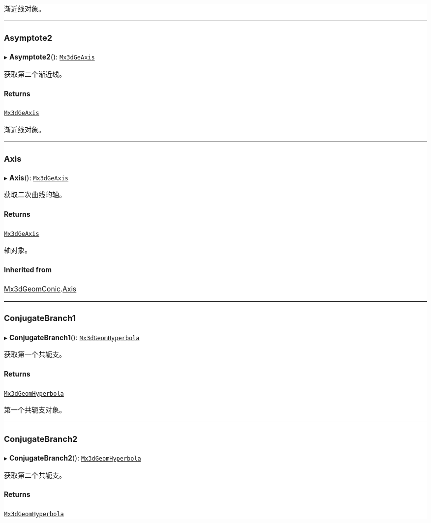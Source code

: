 渐近线对象。

___

### Asymptote2

▸ **Asymptote2**(): [`Mx3dGeAxis`](Mx3dGeAxis.md)

获取第二个渐近线。

#### Returns

[`Mx3dGeAxis`](Mx3dGeAxis.md)

渐近线对象。

___

### Axis

▸ **Axis**(): [`Mx3dGeAxis`](Mx3dGeAxis.md)

获取二次曲线的轴。

#### Returns

[`Mx3dGeAxis`](Mx3dGeAxis.md)

轴对象。

#### Inherited from

[Mx3dGeomConic](Mx3dGeomConic.md).[Axis](Mx3dGeomConic.md#axis)

___

### ConjugateBranch1

▸ **ConjugateBranch1**(): [`Mx3dGeomHyperbola`](Mx3dGeomHyperbola.md)

获取第一个共轭支。

#### Returns

[`Mx3dGeomHyperbola`](Mx3dGeomHyperbola.md)

第一个共轭支对象。

___

### ConjugateBranch2

▸ **ConjugateBranch2**(): [`Mx3dGeomHyperbola`](Mx3dGeomHyperbola.md)

获取第二个共轭支。

#### Returns

[`Mx3dGeomHyperbola`](Mx3dGeomHyperbola.md)
